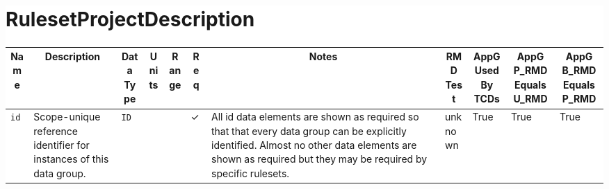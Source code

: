 # RulesetProjectDescription
|             Name             |                                                                  Description                                                                  |                                            Data Type                                            | Units | Range | Req |                                                                                                                                                                                                                                                                                                                                                                                                                                                                                                                                                                                                                                                                                                                                Notes                                                                                                                                                                                                                                                                                                                                                                                                                                                                                                                                                                                                                                                                                                                                | RMD Test  | AppG Used By TCDs | AppG P_RMD Equals U_RMD | AppG B_RMD Equals P_RMD |
|------------------------------|-----------------------------------------------------------------------------------------------------------------------------------------------|-------------------------------------------------------------------------------------------------|-------|-------|-----|---------------------------------------------------------------------------------------------------------------------------------------------------------------------------------------------------------------------------------------------------------------------------------------------------------------------------------------------------------------------------------------------------------------------------------------------------------------------------------------------------------------------------------------------------------------------------------------------------------------------------------------------------------------------------------------------------------------------------------------------------------------------------------------------------------------------------------------------------------------------------------------------------------------------------------------------------------------------------------------------------------------------------------------------------------------------------------------------------------------------------------------------------------------------------------------------------------------------------------------------------------------------------------------------------------------------------------------------------------------------------------------------------------------------------------------------------------------------|-----------|-------------------|-------------------------|-------------------------|
| `id`                         | Scope-unique reference identifier for instances of this data group.                                                                           | `ID`                                                                                            |       |       | ✓   | All id data elements are shown as required so that that every data group can be explicitly identified. Almost no other data elements are shown as required but they may be required by specific rulesets.                                                                                                                                                                                                                                                                                                                                                                                                                                                                                                                                                                                                                                                                                                                                                                                                                                                                                                                                                                                                                                                                                                                                                                                                                                                           | unknown   | True              | True                    | True                    |